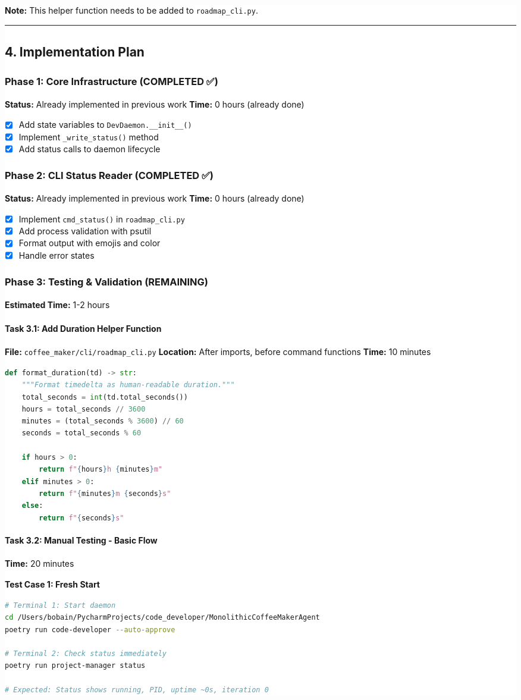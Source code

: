 **Note:** This helper function needs to be added to `roadmap_cli.py`.

---

## 4. Implementation Plan

### Phase 1: Core Infrastructure (COMPLETED ✅)
**Status:** Already implemented in previous work
**Time:** 0 hours (already done)

- [x] Add state variables to `DevDaemon.__init__()`
- [x] Implement `_write_status()` method
- [x] Add status calls to daemon lifecycle

### Phase 2: CLI Status Reader (COMPLETED ✅)
**Status:** Already implemented in previous work
**Time:** 0 hours (already done)

- [x] Implement `cmd_status()` in `roadmap_cli.py`
- [x] Add process validation with psutil
- [x] Format output with emojis and color
- [x] Handle error states

### Phase 3: Testing & Validation (REMAINING)
**Estimated Time:** 1-2 hours

#### Task 3.1: Add Duration Helper Function
**File:** `coffee_maker/cli/roadmap_cli.py`
**Location:** After imports, before command functions
**Time:** 10 minutes

```python
def format_duration(td) -> str:
    """Format timedelta as human-readable duration."""
    total_seconds = int(td.total_seconds())
    hours = total_seconds // 3600
    minutes = (total_seconds % 3600) // 60
    seconds = total_seconds % 60

    if hours > 0:
        return f"{hours}h {minutes}m"
    elif minutes > 0:
        return f"{minutes}m {seconds}s"
    else:
        return f"{seconds}s"
```

#### Task 3.2: Manual Testing - Basic Flow
**Time:** 20 minutes

**Test Case 1: Fresh Start**
```bash
# Terminal 1: Start daemon
cd /Users/bobain/PycharmProjects/code_developer/MonolithicCoffeeMakerAgent
poetry run code-developer --auto-approve

# Terminal 2: Check status immediately
poetry run project-manager status

# Expected: Status shows running, PID, uptime ~0s, iteration 0
```
